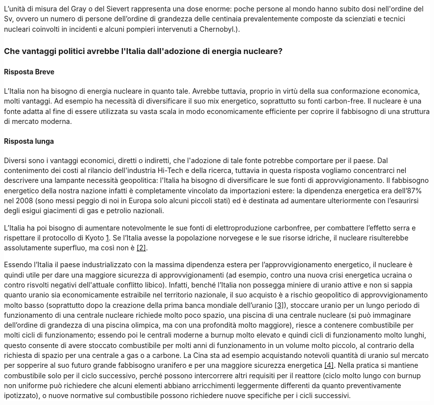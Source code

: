 L’unità di misura del Gray o del Sievert rappresenta una dose enorme: poche persone al mondo hanno subito dosi nell'ordine del Sv, ovvero un numero di persone dell’ordine di grandezza delle centinaia prevalentemente composte da scienziati e tecnici nucleari coinvolti in incidenti e alcuni pompieri intervenuti a Chernobyl.). 

### Che vantaggi politici avrebbe l'Italia dall'adozione di energia nucleare?

#### Risposta Breve

L’Italia non ha bisogno di energia nucleare in quanto tale. Avrebbe tuttavia, proprio in virtù della sua conformazione economica, molti vantaggi. Ad esempio ha necessità di diversificare il suo mix energetico, soprattutto su fonti carbon-free. Il nucleare è una fonte adatta al fine di essere utilizzata su vasta scala in modo economicamente efficiente per coprire il fabbisogno di una struttura di mercato moderna.

#### Risposta lunga

Diversi sono i vantaggi economici, diretti o indiretti, che l'adozione di tale fonte potrebbe comportare per il paese. Dal contenimento dei costi al rilancio dell'industria Hi-Tech e della ricerca, tuttavia in questa risposta vogliamo concentrarci nel descrivere una lampante necessità geopolitica: l'Italia ha bisogno di diversificare le sue fonti di approvvigionamento. Il fabbisogno energetico della nostra nazione infatti è completamente vincolato da importazioni estere: la dipendenza energetica era dell’87% nel 2008 (sono messi peggio di noi in Europa solo alcuni piccoli stati) ed è destinata ad aumentare ulteriormente con l’esaurirsi degli esigui giacimenti di gas e petrolio nazionali. 

L’Italia ha poi bisogno di aumentare notevolmente le sue fonti di elettroproduzione carbonfree, per combattere l’effetto serra e rispettare il protocollo di Kyoto <a href=" http://www.energy.eu/">[1]</a>. Se l’Italia avesse la popolazione norvegese e le sue risorse idriche, il nucleare risulterebbe assolutamente superfluo, ma così non è <a href="http://www.iea.org/stats/electricitydata.asp?COUNTRY_CODE=NO">[2]</a>.

Essendo l’Italia il paese industrializzato con la massima dipendenza estera per l’approvvigionamento energetico, il nucleare è quindi utile per dare una maggiore sicurezza di approvvigionamenti (ad esempio, contro una nuova crisi energetica ucraina o contro risvolti negativi dell'attuale conflitto libico). Infatti, benché l’Italia non possegga miniere di uranio attive e non si sappia quanto uranio sia economicamente estraibile nel territorio nazionale, il suo acquisto è a rischio geopolitico di approvvigionamento molto basso (soprattutto dopo la creazione della prima banca mondiale dell’uranio <a href="http://www.nuclearnews.it/news-458/pronta-in-russia-la-prima-banca-delluranio/">[3]</a>), stoccare uranio per un lungo periodo di funzionamento di una centrale nucleare richiede molto poco spazio, una piscina di una centrale nucleare (si può immaginare dell’ordine di grandezza di una piscina olimpica, ma con una profondità molto maggiore), riesce a contenere combustibile per molti cicli di funzionamento; essendo poi le centrali moderne a burnup molto elevato e quindi cicli di funzionamento molto lunghi, questo consente di avere stoccato combustibile per molti anni di funzionamento in un volume molto piccolo, al contrario della richiesta di spazio per una centrale a gas o a carbone. La Cina sta ad esempio acquistando notevoli quantità di uranio sul mercato per sopperire al suo futuro grande fabbisogno uranifero e per una maggiore sicurezza energetica <a href="http://www.nuclearnews.it/news-299/cina-corsa-alluranio/">[4]</a>. Nella pratica si mantiene combustibile solo per il ciclo successivo, perché possono intercorrere altri requisiti per il reattore (ciclo molto lungo con burnup non uniforme può richiedere che alcuni elementi abbiano arricchimenti leggermente differenti da quanto preventivamente ipotizzato), o nuove normative sul combustibile possono richiedere nuove specifiche per i cicli successivi.


[1]: http://www.phme.it/forum/